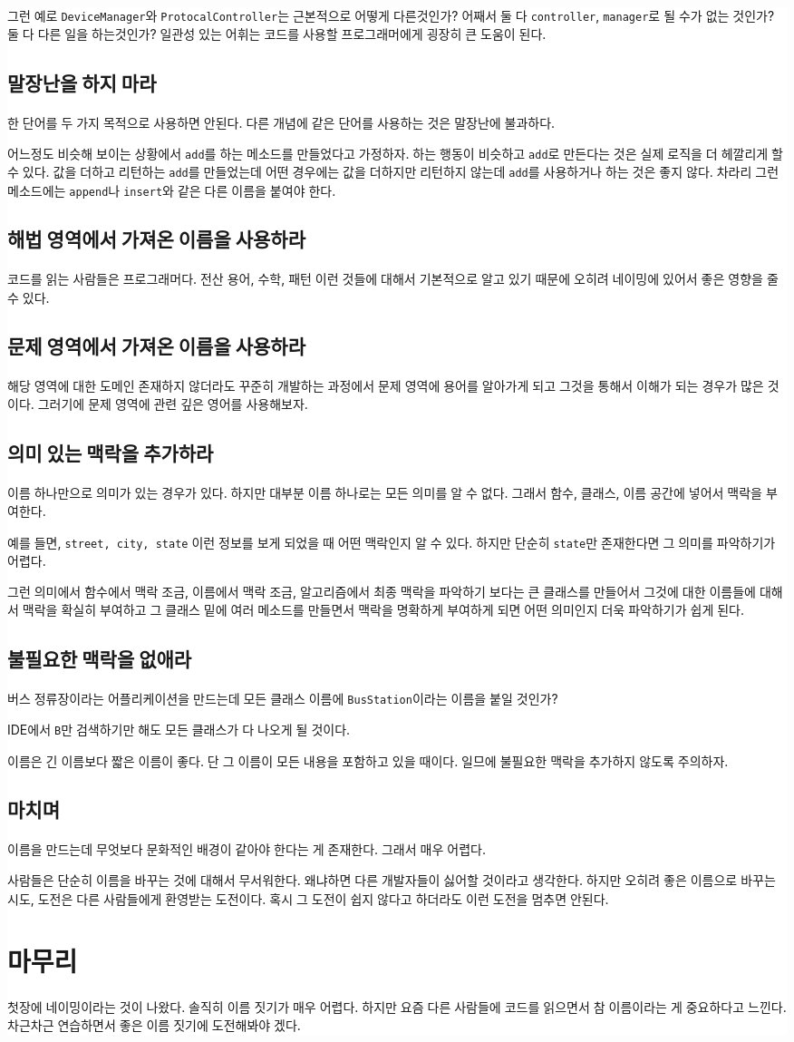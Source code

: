 그런 예로 `DeviceManager`와 `ProtocalController`는 근본적으로 어떻게 다른것인가? 어째서 둘 다 `controller`, `manager`로 될 수가 없는 것인가? 둘 다 다른 일을 하는것인가? 일관성 있는 어휘는 코드를 사용할 프로그래머에게 굉장히 큰 도움이 된다.

## 말장난을 하지 마라
한 단어를 두 가지 목적으로 사용하면 안된다. 다른 개념에 같은 단어를 사용하는 것은 말장난에 불과하다.

어느정도 비슷해 보이는 상황에서 `add`를 하는 메소드를 만들었다고 가정하자. 하는 행동이 비슷하고 `add`로 만든다는 것은 실제 로직을 더 헤깔리게 할 수 있다.
값을 더하고 리턴하는 `add`를 만들었는데 어떤 경우에는 값을 더하지만 리턴하지 않는데 `add`를 사용하거나 하는 것은 좋지 않다. 차라리 그런 메소드에는 `append`나 `insert`와 같은 다른 이름을 붙여야 한다.

## 해법 영역에서 가져온 이름을 사용하라
코드를 읽는 사람들은 프로그래머다. 전산 용어, 수학, 패턴 이런 것들에 대해서 기본적으로 알고 있기 때문에 오히려 네이밍에 있어서 좋은 영향을 줄 수 있다.

## 문제 영역에서 가져온 이름을 사용하라
해당 영역에 대한 도메인 존재하지 않더라도 꾸준히 개발하는 과정에서 문제 영역에 용어를 알아가게 되고 그것을 통해서 이해가 되는 경우가 많은 것이다. 그러기에 문제 영역에 관련 깊은 영어를 사용해보자.

## 의미 있는 맥락을 추가하라
이름 하나만으로 의미가 있는 경우가 있다. 하지만 대부분 이름 하나로는 모든 의미를 알 수 없다. 그래서 함수, 클래스, 이름 공간에 넣어서 맥락을 부여한다. 

예를 들면, `street, city, state` 이런 정보를 보게 되었을 때 어떤 맥락인지 알 수 있다. 하지만 단순히 `state`만 존재한다면 그 의미를 파악하기가 어렵다. 

그런 의미에서 함수에서 맥락 조금, 이름에서 맥락 조금, 알고리즘에서 최종 맥락을 파악하기 보다는 큰 클래스를 만들어서 그것에 대한 이름들에 대해서 맥락을 확실히 부여하고 그 클래스 밑에 여러 메소드를 만들면서 맥락을 명확하게 부여하게 되면 어떤 의미인지 더욱 파악하기가 쉽게 된다.

## 불필요한 맥락을 없애라 
버스 정류장이라는 어플리케이션을 만드는데 모든 클래스 이름에 `BusStation`이라는 이름을 붙일 것인가?

IDE에서 `B`만 검색하기만 해도 모든 클래스가 다 나오게 될 것이다.

이름은 긴 이름보다 짧은 이름이 좋다. 단 그 이름이 모든 내용을 포함하고 있을 때이다. 일므에 불필요한 맥락을 추가하지 않도록 주의하자.

## 마치며
이름을 만드는데 무엇보다 문화적인 배경이 같아야 한다는 게 존재한다. 그래서 매우 어렵다. 

사람들은 단순히 이름을 바꾸는 것에 대해서 무서워한다. 왜냐하면 다른 개발자들이 싫어할 것이라고 생각한다. 하지만 오히려 좋은 이름으로 바꾸는 시도, 도전은 다른 사람들에게 환영받는 도전이다. 혹시 그 도전이 쉽지 않다고 하더라도 이런 도전을 멈추면 안된다.

# 마무리
첫장에 네이밍이라는 것이 나왔다. 솔직히 이름 짓기가 매우 어렵다. 하지만 요즘 다른 사람들에 코드를 읽으면서 참 이름이라는 게 중요하다고 느낀다. 차근차근 연습하면서 좋은 이름 짓기에 도전해봐야 겠다.

